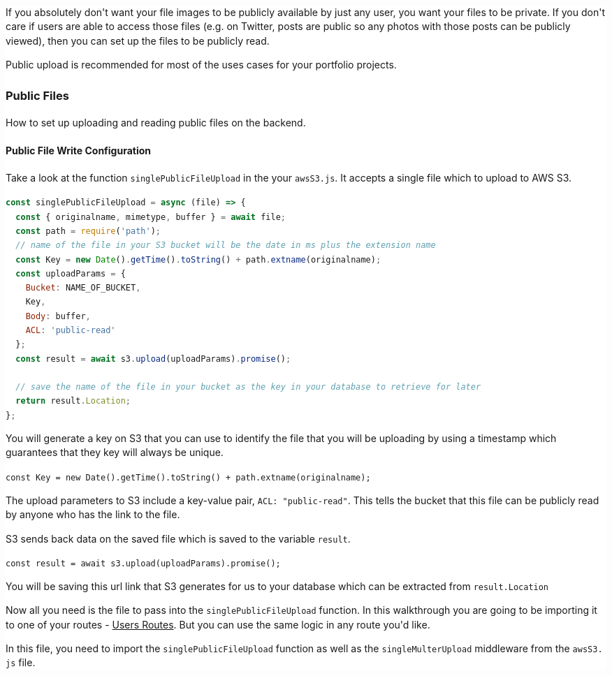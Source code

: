 If you absolutely don't want your file images to be publicly available by just any user, you want your files to be private. If you don't care if users are able to access those files (e.g. on Twitter, posts are public so any photos with those posts can be publicly viewed), then you can set up the files to be publicly read.

Public upload is recommended for most of the uses cases for your portfolio projects.

### Public Files

How to set up uploading and reading public files on the backend.

#### Public File Write Configuration

Take a look at the function `singlePublicFileUpload` in the your `awsS3.js`. It accepts a single file which to upload to AWS S3.

```javascript
const singlePublicFileUpload = async (file) => {
  const { originalname, mimetype, buffer } = await file;
  const path = require('path');
  // name of the file in your S3 bucket will be the date in ms plus the extension name
  const Key = new Date().getTime().toString() + path.extname(originalname);
  const uploadParams = {
    Bucket: NAME_OF_BUCKET,
    Key,
    Body: buffer,
    ACL: 'public-read'
  };
  const result = await s3.upload(uploadParams).promise();

  // save the name of the file in your bucket as the key in your database to retrieve for later
  return result.Location;
};
```

You will generate a key on S3 that you can use to identify the file that you will be uploading by using a timestamp which guarantees that they key will always be unique.

`const Key = new Date().getTime().toString() + path.extname(originalname);`

The upload parameters to S3 include a key-value pair, `ACL: "public-read"`. This tells the bucket that this file can be publicly read by anyone who has the link to the file.

S3 sends back data on the saved file which is saved to the variable `result`.

`const result = await s3.upload(uploadParams).promise();`

You will be saving this url link that S3 generates for us to your database which can be extracted from `result.Location`

Now all you need is the file to pass into the `singlePublicFileUpload` function. In this walkthrough you are going to be importing it to one of your routes - [Users Routes](https://github.com/jdrichardsappacad/aws-walkthrough-nothunk/blob/master/backend/routes/api/users.js). But you can use the same logic in any route you'd like.

In this file, you need to import the `singlePublicFileUpload` function as well as the `singleMulterUpload` middleware from the `awsS3.js` file.
